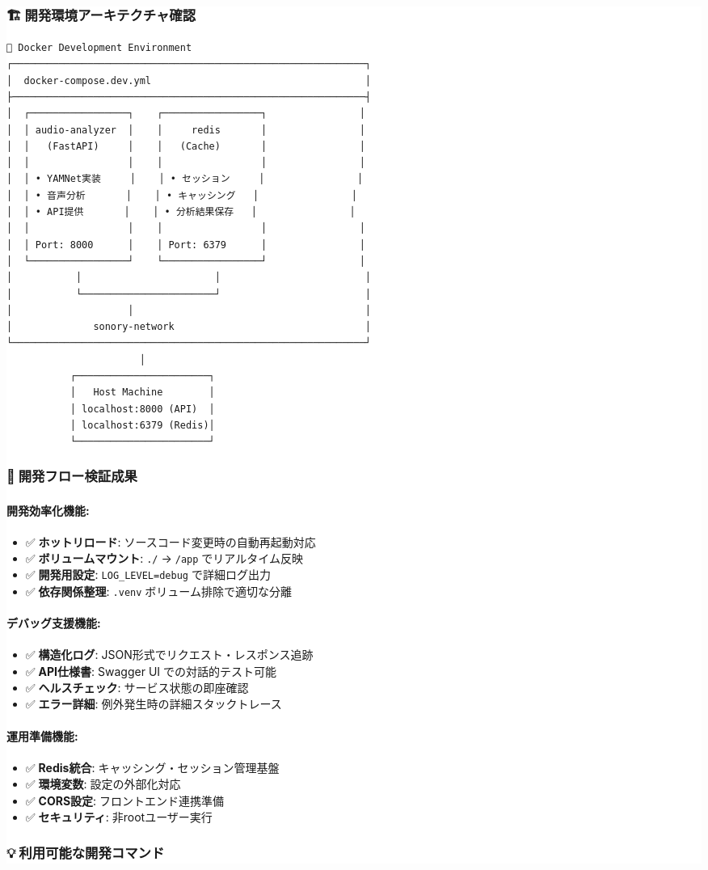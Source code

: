 ### 🏗️ **開発環境アーキテクチャ確認**

```
🐳 Docker Development Environment
┌─────────────────────────────────────────────────────────────┐
│  docker-compose.dev.yml                                     │
├─────────────────────────────────────────────────────────────┤
│  ┌─────────────────┐    ┌─────────────────┐                │
│  │ audio-analyzer  │    │     redis       │                │
│  │   (FastAPI)     │    │   (Cache)       │                │
│  │                 │    │                 │                │
│  │ • YAMNet実装     │    │ • セッション     │                │
│  │ • 音声分析       │    │ • キャッシング   │                │
│  │ • API提供       │    │ • 分析結果保存   │                │
│  │                 │    │                 │                │
│  │ Port: 8000      │    │ Port: 6379      │                │
│  └─────────────────┘    └─────────────────┘                │
│           │                       │                         │
│           └───────────────────────┘                         │
│                    │                                        │
│              sonory-network                                 │
└─────────────────────────────────────────────────────────────┘
                       │
           ┌───────────────────────┐
           │   Host Machine        │
           │ localhost:8000 (API)  │
           │ localhost:6379 (Redis)│
           └───────────────────────┘
```

### 🎯 **開発フロー検証成果**

#### **開発効率化機能:**
- ✅ **ホットリロード**: ソースコード変更時の自動再起動対応
- ✅ **ボリュームマウント**: `./` → `/app` でリアルタイム反映
- ✅ **開発用設定**: `LOG_LEVEL=debug` で詳細ログ出力
- ✅ **依存関係整理**: `.venv` ボリューム排除で適切な分離

#### **デバッグ支援機能:**
- ✅ **構造化ログ**: JSON形式でリクエスト・レスポンス追跡
- ✅ **API仕様書**: Swagger UI での対話的テスト可能
- ✅ **ヘルスチェック**: サービス状態の即座確認
- ✅ **エラー詳細**: 例外発生時の詳細スタックトレース

#### **運用準備機能:**
- ✅ **Redis統合**: キャッシング・セッション管理基盤
- ✅ **環境変数**: 設定の外部化対応
- ✅ **CORS設定**: フロントエンド連携準備
- ✅ **セキュリティ**: 非rootユーザー実行

### 💡 **利用可能な開発コマンド**
